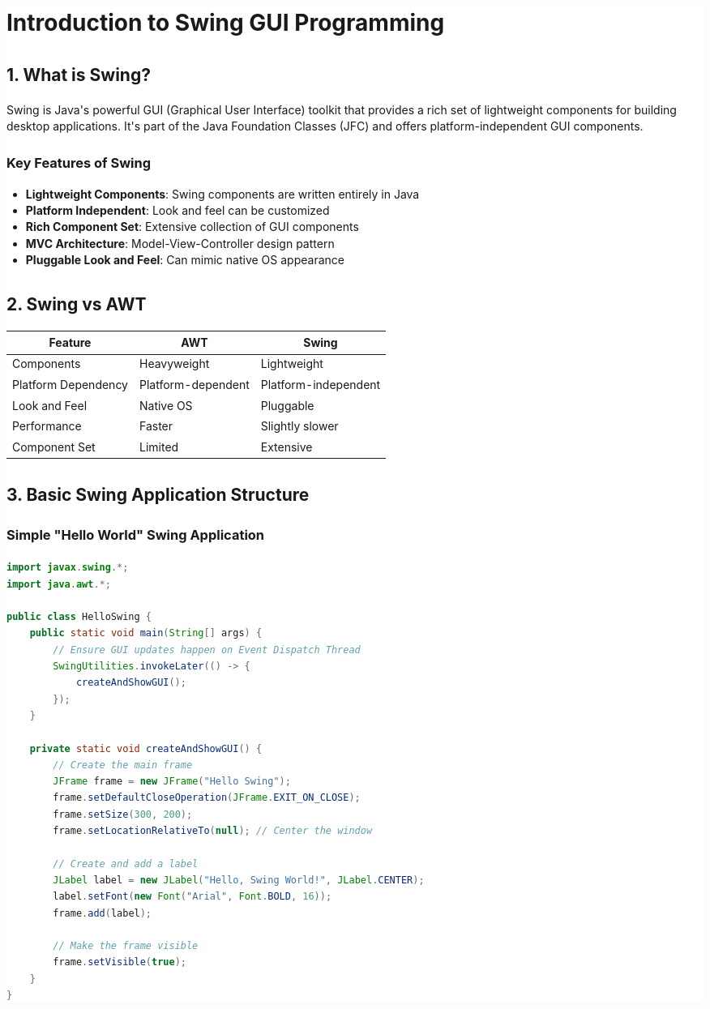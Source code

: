 # Introduction to Swing GUI Programming

## 1. What is Swing?

Swing is Java's powerful GUI (Graphical User Interface) toolkit that provides a rich set of lightweight components for building desktop applications. It's part of the Java Foundation Classes (JFC) and offers platform-independent GUI components.

### Key Features of Swing
- **Lightweight Components**: Swing components are written entirely in Java
- **Platform Independent**: Look and feel can be customized
- **Rich Component Set**: Extensive collection of GUI components
- **MVC Architecture**: Model-View-Controller design pattern
- **Pluggable Look and Feel**: Can mimic native OS appearance

## 2. Swing vs AWT

| Feature | AWT | Swing |
|---------|-----|-------|
| Components | Heavyweight | Lightweight |
| Platform Dependency | Platform-dependent | Platform-independent |
| Look and Feel | Native OS | Pluggable |
| Performance | Faster | Slightly slower |
| Component Set | Limited | Extensive |

## 3. Basic Swing Application Structure

### Simple "Hello World" Swing Application
```java
import javax.swing.*;
import java.awt.*;

public class HelloSwing {
    public static void main(String[] args) {
        // Ensure GUI updates happen on Event Dispatch Thread
        SwingUtilities.invokeLater(() -> {
            createAndShowGUI();
        });
    }
    
    private static void createAndShowGUI() {
        // Create the main frame
        JFrame frame = new JFrame("Hello Swing");
        frame.setDefaultCloseOperation(JFrame.EXIT_ON_CLOSE);
        frame.setSize(300, 200);
        frame.setLocationRelativeTo(null); // Center the window
        
        // Create and add a label
        JLabel label = new JLabel("Hello, Swing World!", JLabel.CENTER);
        label.setFont(new Font("Arial", Font.BOLD, 16));
        frame.add(label);
        
        // Make the frame visible
        frame.setVisible(true);
    }
}
```

